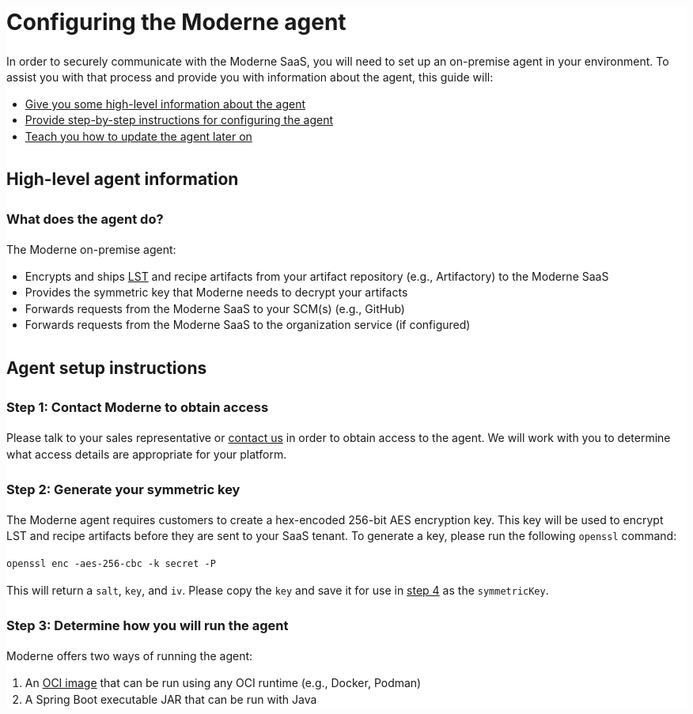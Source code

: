 # Configuring the Moderne agent

In order to securely communicate with the Moderne SaaS, you will need to set up an on-premise agent in your environment. To assist you with that process and provide you with information about the agent, this guide will:

* [Give you some high-level information about the agent](agent-configuration.md#high-level-agent-information)
* [Provide step-by-step instructions for configuring the agent](agent-configuration.md#agent-setup-instructions)
* [Teach you how to update the agent later on](agent-configuration.md#updating-your-agent)

## High-level agent information

### What does the agent do?

The Moderne on-premise agent:

* Encrypts and ships [LST](../../references/concepts/lossless-semantic-trees.md) and recipe artifacts from your artifact repository (e.g., Artifactory) to the Moderne SaaS
* Provides the symmetric key that Moderne needs to decrypt your artifacts
* Forwards requests from the Moderne SaaS to your SCM(s) (e.g., GitHub)
* Forwards requests from the Moderne SaaS to the organization service (if configured)

## Agent setup instructions

### Step 1: Contact Moderne to obtain access

Please talk to your sales representative or [contact us](mailto:support@moderne.io) in order to obtain access to the agent. We will work with you to determine what access details are appropriate for your platform.

### Step 2: Generate your symmetric key

The Moderne agent requires customers to create a hex-encoded 256-bit AES encryption key. This key will be used to encrypt LST and recipe artifacts before they are sent to your SaaS tenant. To generate a key, please run the following `openssl` command:

```shell
openssl enc -aes-256-cbc -k secret -P
```

This will return a `salt`, `key`, and `iv`. Please copy the `key` and save it for use in [step 4](agent-configuration.md#step-4-configure-the-agent-with-the-core-variablesarguments) as the `symmetricKey`.

### Step 3: Determine how you will run the agent

Moderne offers two ways of running the agent:

1. An [OCI image](https://github.com/opencontainers/image-spec) that can be run using any OCI runtime (e.g., Docker, Podman)
2. A Spring Boot executable JAR that can be run with Java
